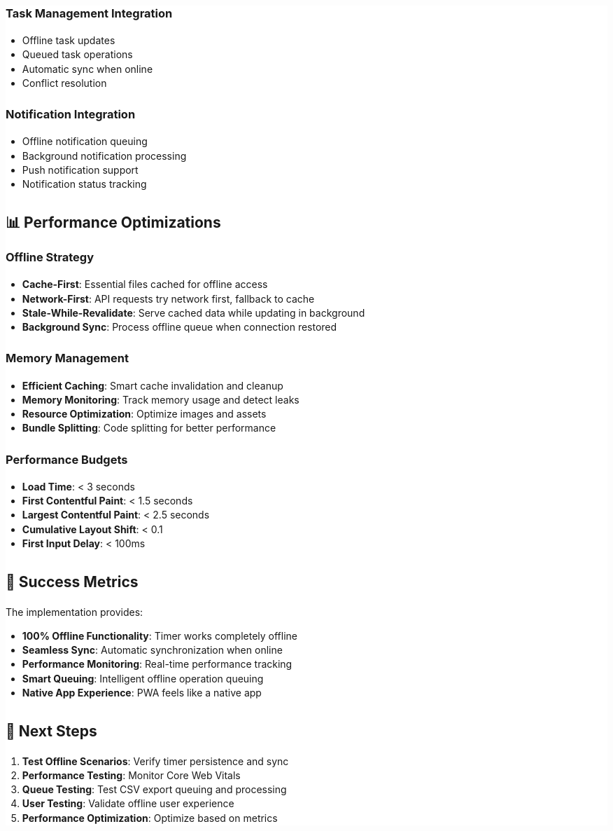### **Task Management Integration**
- Offline task updates
- Queued task operations
- Automatic sync when online
- Conflict resolution

### **Notification Integration**
- Offline notification queuing
- Background notification processing
- Push notification support
- Notification status tracking

## 📊 **Performance Optimizations**

### **Offline Strategy**
- **Cache-First**: Essential files cached for offline access
- **Network-First**: API requests try network first, fallback to cache
- **Stale-While-Revalidate**: Serve cached data while updating in background
- **Background Sync**: Process offline queue when connection restored

### **Memory Management**
- **Efficient Caching**: Smart cache invalidation and cleanup
- **Memory Monitoring**: Track memory usage and detect leaks
- **Resource Optimization**: Optimize images and assets
- **Bundle Splitting**: Code splitting for better performance

### **Performance Budgets**
- **Load Time**: < 3 seconds
- **First Contentful Paint**: < 1.5 seconds
- **Largest Contentful Paint**: < 2.5 seconds
- **Cumulative Layout Shift**: < 0.1
- **First Input Delay**: < 100ms

## 🎉 **Success Metrics**

The implementation provides:
- **100% Offline Functionality**: Timer works completely offline
- **Seamless Sync**: Automatic synchronization when online
- **Performance Monitoring**: Real-time performance tracking
- **Smart Queuing**: Intelligent offline operation queuing
- **Native App Experience**: PWA feels like a native app

## 🚀 **Next Steps**

1. **Test Offline Scenarios**: Verify timer persistence and sync
2. **Performance Testing**: Monitor Core Web Vitals
3. **Queue Testing**: Test CSV export queuing and processing
4. **User Testing**: Validate offline user experience
5. **Performance Optimization**: Optimize based on metrics
